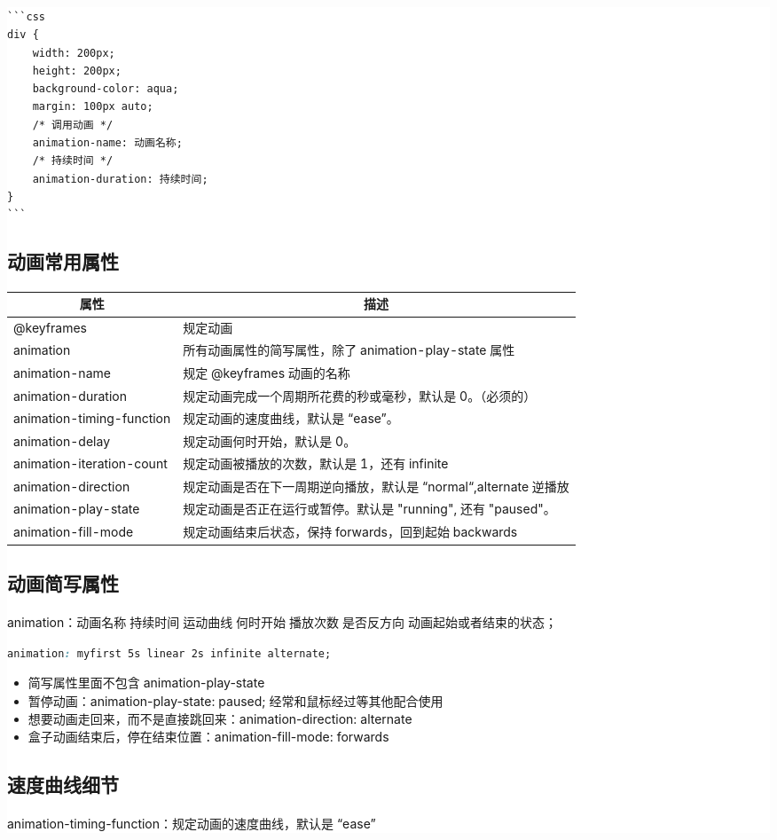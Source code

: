     ```css
    div {
        width: 200px;
        height: 200px;
        background-color: aqua;
        margin: 100px auto;
        /* 调用动画 */
        animation-name: 动画名称;
        /* 持续时间 */
        animation-duration: 持续时间;
    }
    ```

## 动画常用属性

| 属性                      | 描述                                                         |
| ------------------------- | ------------------------------------------------------------ |
| @keyframes                | 规定动画                                                     |
| animation                 | 所有动画属性的简写属性，除了 animation-play-state 属性       |
| animation-name            | 规定 @keyframes 动画的名称                                   |
| animation-duration        | 规定动画完成一个周期所花费的秒或毫秒，默认是 0。（必须的）   |
| animation-timing-function | 规定动画的速度曲线，默认是 “ease”。                          |
| animation-delay           | 规定动画何时开始，默认是 0。                                 |
| animation-iteration-count | 规定动画被播放的次数，默认是 1，还有 infinite                |
| animation-direction       | 规定动画是否在下一周期逆向播放，默认是 “normal“,alternate 逆播放 |
| animation-play-state      | 规定动画是否正在运行或暂停。默认是 "running", 还有 "paused"。 |
| animation-fill-mode       | 规定动画结束后状态，保持 forwards，回到起始 backwards        |

## 动画简写属性

animation：动画名称 持续时间 运动曲线 何时开始 播放次数 是否反方向 动画起始或者结束的状态；

```css
animation: myfirst 5s linear 2s infinite alternate;
```

+   简写属性里面不包含 animation-play-state
+   暂停动画：animation-play-state: paused; 经常和鼠标经过等其他配合使用
+   想要动画走回来，而不是直接跳回来：animation-direction: alternate
+   盒子动画结束后，停在结束位置：animation-fill-mode: forwards

## 速度曲线细节

animation-timing-function：规定动画的速度曲线，默认是 “ease”
